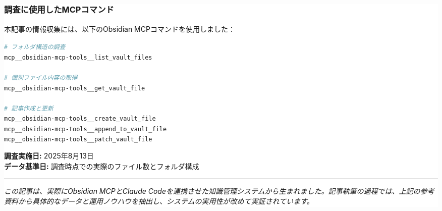 ### 調査に使用したMCPコマンド

本記事の情報収集には、以下のObsidian MCPコマンドを使用しました：

```bash
# フォルダ構造の調査
mcp__obsidian-mcp-tools__list_vault_files

# 個別ファイル内容の取得
mcp__obsidian-mcp-tools__get_vault_file

# 記事作成と更新  
mcp__obsidian-mcp-tools__create_vault_file
mcp__obsidian-mcp-tools__append_to_vault_file
mcp__obsidian-mcp-tools__patch_vault_file
```

**調査実施日:** 2025年8月13日  
**データ基準日:** 調査時点での実際のファイル数とフォルダ構成

---

*この記事は、実際にObsidian MCPとClaude Codeを連携させた知識管理システムから生まれました。記事執筆の過程では、上記の参考資料から具体的なデータと運用ノウハウを抽出し、システムの実用性が改めて実証されています。*